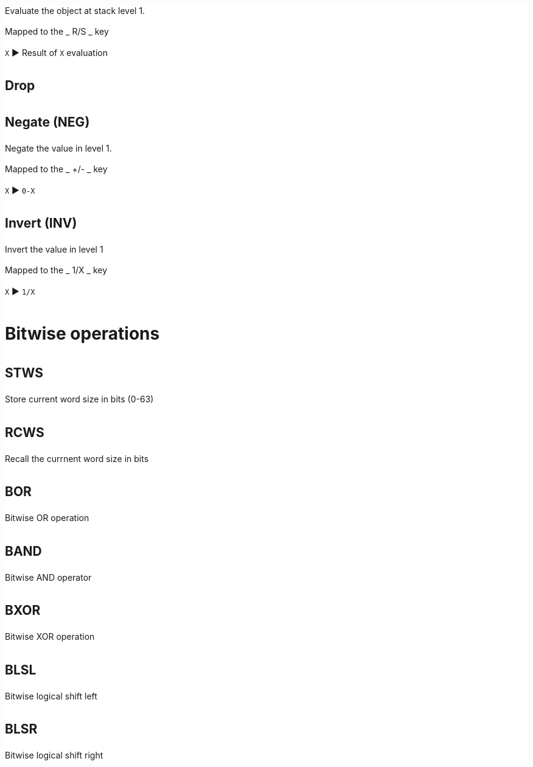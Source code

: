 Evaluate the object at stack level 1.

Mapped to the _ R/S _ key

`X` ▶ Result of `X` evaluation

## Drop

## Negate (NEG)

Negate the value in level 1.

Mapped to the _ +/- _ key

`X` ▶ `0-X`

## Invert (INV)

Invert the value in level 1

Mapped to the _ 1/X _ key

`X` ▶ `1/X`
# Bitwise operations

## STWS
Store current word size in bits (0-63)


## RCWS
Recall the currnent word size in bits


## BOR
Bitwise OR operation


## BAND
Bitwise AND operator


## BXOR
Bitwise XOR operation


## BLSL
Bitwise logical shift left


## BLSR
Bitwise logical shift right

